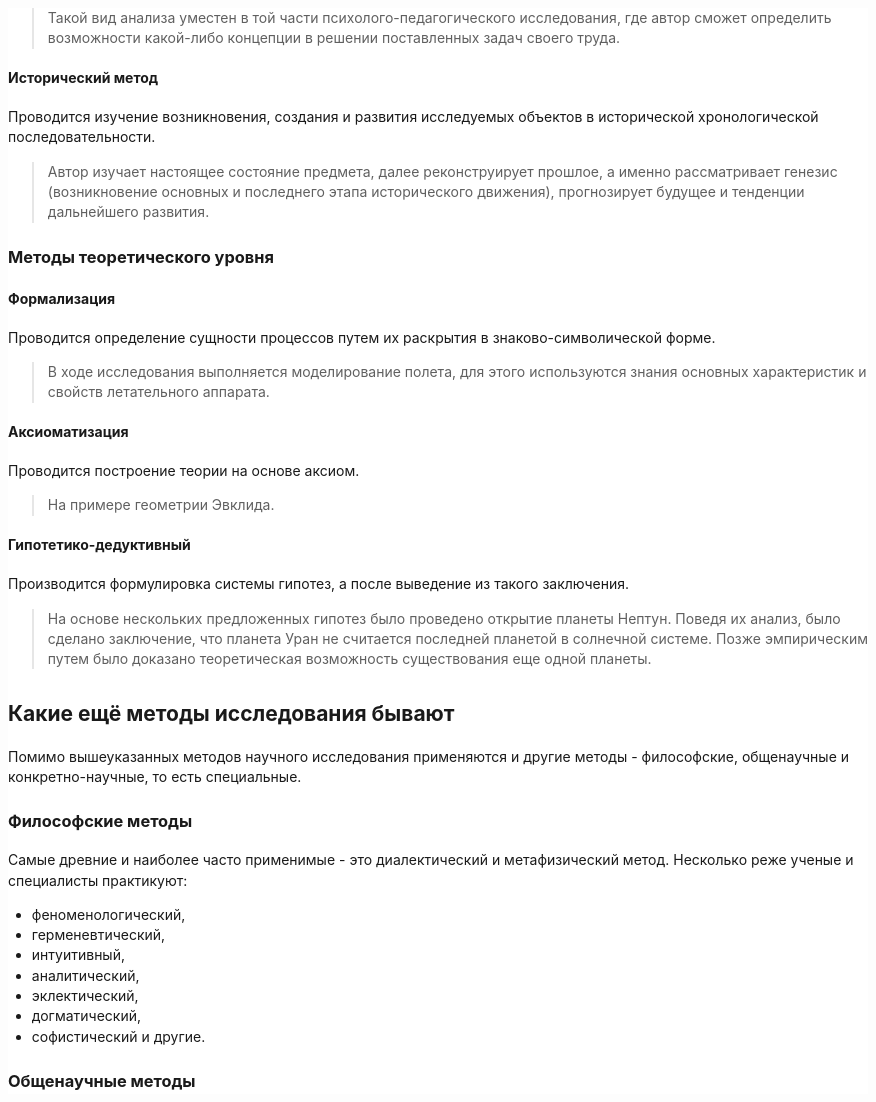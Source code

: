 > Такой вид анализа уместен в той части психолого-педагогического исследования, где автор сможет определить возможности какой-либо концепции в решении поставленных задач своего труда.

#### Исторический метод

Проводится изучение возникновения, создания и развития исследуемых объектов в исторической хронологической последовательности.

> Автор изучает настоящее состояние предмета, далее реконструирует прошлое, а именно рассматривает генезис (возникновение основных и последнего этапа исторического движения), прогнозирует будущее и тенденции дальнейшего развития.

### Методы теоретического уровня

#### Формализация

Проводится определение сущности процессов путем их раскрытия в знаково-символической форме.

> В ходе исследования выполняется моделирование полета, для этого используются знания основных характеристик и свойств летательного аппарата.

#### Аксиоматизация

Проводится построение теории на основе аксиом.

> На примере геометрии Эвклида.

#### Гипотетико-дедуктивный

Производится формулировка системы гипотез, а после выведение из такого заключения.

> На основе нескольких предложенных гипотез было проведено открытие планеты Нептун. Поведя их анализ, было сделано заключение, что планета Уран не считается последней планетой в солнечной системе. Позже эмпирическим путем было доказано теоретическая возможность существования еще одной планеты.

## Какие ещё методы исследования бывают

Помимо вышеуказанных методов научного исследования применяются и другие методы - философские, общенаучные и конкретно-научные, то есть специальные.

### Философские методы

Самые древние и наиболее часто применимые - это диалектический и метафизический метод. Несколько реже ученые и специалисты практикуют:

- феноменологический,
- герменевтический,
- интуитивный,
- аналитический,
- эклектический,
- догматический,
- софистический и другие.

### Общенаучные методы
